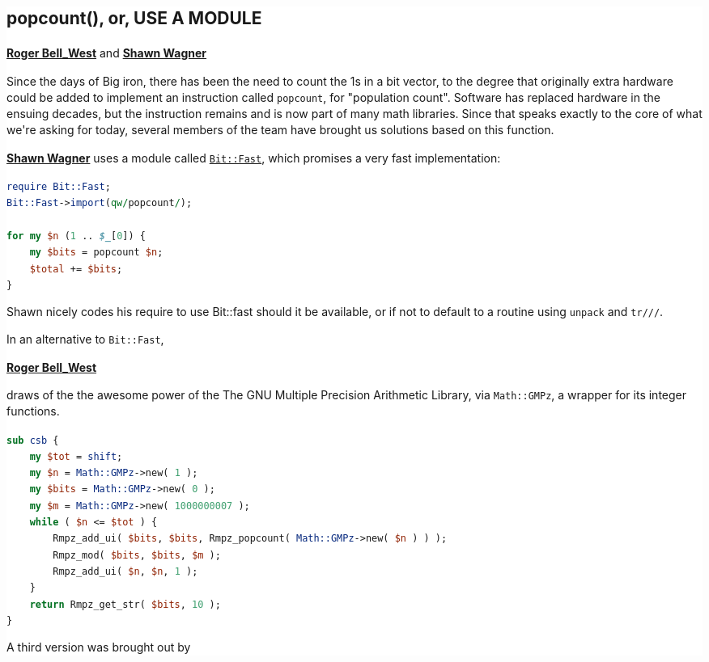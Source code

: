 

## popcount(), or, USE A MODULE
[**Roger Bell_West**](https://github.com/manwar/perlweeklychallenge-club/blob/master/challenge-079/roger-bell-west/perl/ch-1.pl) and
[**Shawn Wagner**](https://github.com/manwar/perlweeklychallenge-club/blob/master/challenge-079/shawn-wagner/perl/ch-1.pl)

Since the days of Big iron, there has been the need to count the 1s in a bit vector, to the degree that originally extra hardware could be added to implement an instruction called `popcount`, for "population count". Software has replaced hardware in the ensuing decades, but the instruction remains and is now part of many math libraries. Since that speaks exactly to the core of what we're asking for today, several members of the team have brought us solutions based on this function.

[**Shawn Wagner**](https://github.com/manwar/perlweeklychallenge-club/blob/master/challenge-079/shawn-wagner/perl/ch-1.pl)
uses a module called [`Bit::Fast`](https://metacpan.org/pod/Bit::Fast), which promises a very fast implementation:

```perl
require Bit::Fast;
Bit::Fast->import(qw/popcount/);

for my $n (1 .. $_[0]) {
    my $bits = popcount $n;
    $total += $bits;
}
```

Shawn nicely codes his require to use Bit::fast should it be available, or if not to default to a routine using `unpack` and `tr///`.

In an alternative to `Bit::Fast`,

[**Roger Bell_West**](https://github.com/manwar/perlweeklychallenge-club/blob/master/challenge-079/roger-bell-west/perl/ch-1.pl)

draws of the the awesome power of the The GNU Multiple Precision Arithmetic Library, via `Math::GMPz`, a wrapper for its integer functions.

```perl
sub csb {
    my $tot = shift;
    my $n = Math::GMPz->new( 1 );
    my $bits = Math::GMPz->new( 0 );
    my $m = Math::GMPz->new( 1000000007 );
    while ( $n <= $tot ) {
        Rmpz_add_ui( $bits, $bits, Rmpz_popcount( Math::GMPz->new( $n ) ) );
        Rmpz_mod( $bits, $bits, $m );
        Rmpz_add_ui( $n, $n, 1 );
    }
    return Rmpz_get_str( $bits, 10 );
}
```

A third version was brought out by
